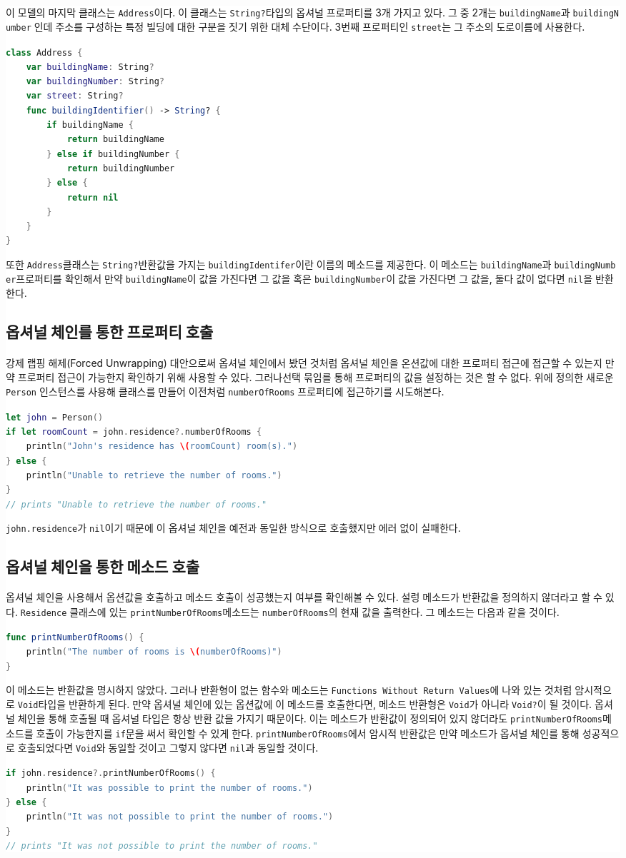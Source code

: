 이 모델의 마지막 클래스는 `Address`이다. 이 클래스는 `String?`타입의 옵셔널 프로퍼티를 3개 가지고 있다. 그 중 2개는 `buildingName`과 `buildingNumber` 인데 주소를 구성하는 특정 빌딩에 대한 구분을 짓기 위한 대체 수단이다. 3번째 프로퍼티인 `street`는 그 주소의 도로이름에 사용한다.
```swift
class Address {
    var buildingName: String?
    var buildingNumber: String?
    var street: String?
    func buildingIdentifier() -> String? {
        if buildingName {
            return buildingName
        } else if buildingNumber {
            return buildingNumber
        } else {
            return nil
        }
    }
}
```
또한 `Address`클래스는 `String?`반환값을 가지는 `buildingIdentifer`이란 이름의 메소드를 제공한다. 이 메소드는 `buildingName`과 `buildingNumber`프로퍼티를 확인해서 만약 `buildingName`이 값을 가진다면 그 값을 혹은 `buildingNumber`이 값을 가진다면 그 값을, 둘다 값이 없다면 `nil`을 반환한다.

## 옵셔널 체인를 통한 프로퍼티 호출
강제 랩핑 해제(Forced Unwrapping) 대안으로써 옵셔널 체인에서 봤던 것처럼 옵셔널 체인을 온션값에 대한 프로퍼티 접근에 접근할 수 있는지 만약 프로퍼티 접근이 가능한지 확인하기 위해 사용할 수 있다. 그러나선택 묶임를 통해 프로퍼티의 값을 설정하는 것은 할 수 없다.
위에 정의한 새로운 `Person` 인스턴스를 사용해 클래스를 만들어 이전처럼 `numberOfRooms` 프로퍼티에 접근하기를 시도해본다.
```swift
let john = Person()
if let roomCount = john.residence?.numberOfRooms {
    println("John's residence has \(roomCount) room(s).")
} else {
    println("Unable to retrieve the number of rooms.")
}
// prints "Unable to retrieve the number of rooms."
```
`john.residence`가 `nil`이기 때문에 이 옵셔널 체인을 예전과 동일한 방식으로 호출했지만 에러 없이 실패한다.

## 옵셔널 체인을 통한 메소드 호출
옵셔널 체인을 사용해서 옵션값을 호출하고 메소드 호출이 성공했는지 여부를 확인해볼 수 있다. 설렁 메소드가 반환값을 정의하지 않더라고 할 수 있다.
`Residence` 클래스에 있는 `printNumberOfRooms`메소드는 `numberOfRooms`의 현재 값을 출력한다. 그 메소드는 다음과 같을 것이다.
```swift
func printNumberOfRooms() {
    println("The number of rooms is \(numberOfRooms)")
}
```
이 메소드는 반환값을 명시하지 않았다. 그러나 반환형이 없는 함수와 메소드는 `Functions Without Return Values`에 나와 있는 것처럼 암시적으로 `Void`타입을 반환하게 된다.
만약 옵셔널 체인에 있는 옵션값에 이 메소드를 호출한다면, 메소드 반환형은 `Void`가 아니라 `Void?`이 될 것이다. 옵셔널 체인을 통해 호출될 때 옵셔널 타입은 항상 반환 값을 가지기 때문이다. 이는 메소드가 반환값이 정의되어 있지 않더라도 `printNumberOfRooms`메소드를 호출이 가능한지를 `if`문을 써서 확인할 수 있게 한다. `printNumberOfRooms`에서 암시적 반환값은 만약 메소드가 옵셔널 체인를 통해 성공적으로 호출되었다면 `Void`와 동일할 것이고 그렇지 않다면 `nil`과 동일할 것이다.
```swift
if john.residence?.printNumberOfRooms() {
    println("It was possible to print the number of rooms.")
} else {
    println("It was not possible to print the number of rooms.")
}
// prints "It was not possible to print the number of rooms."
```
